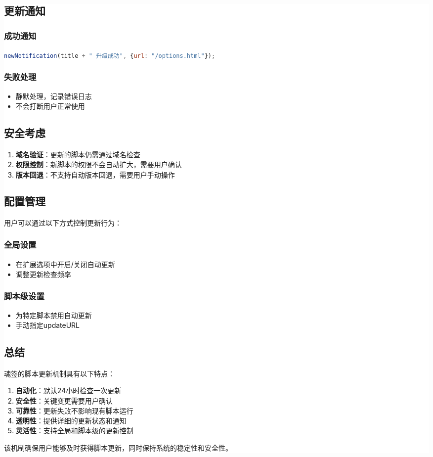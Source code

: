## 更新通知

### 成功通知
```javascript
newNotification(title + " 升级成功", {url: "/options.html"});
```

### 失败处理
- 静默处理，记录错误日志
- 不会打断用户正常使用

## 安全考虑

1. **域名验证**：更新的脚本仍需通过域名检查
2. **权限控制**：新脚本的权限不会自动扩大，需要用户确认
3. **版本回退**：不支持自动版本回退，需要用户手动操作

## 配置管理

用户可以通过以下方式控制更新行为：

### 全局设置
- 在扩展选项中开启/关闭自动更新
- 调整更新检查频率

### 脚本级设置  
- 为特定脚本禁用自动更新
- 手动指定updateURL

## 总结

魂签的脚本更新机制具有以下特点：

1. **自动化**：默认24小时检查一次更新
2. **安全性**：关键变更需要用户确认
3. **可靠性**：更新失败不影响现有脚本运行
4. **透明性**：提供详细的更新状态和通知
5. **灵活性**：支持全局和脚本级的更新控制

该机制确保用户能够及时获得脚本更新，同时保持系统的稳定性和安全性。
